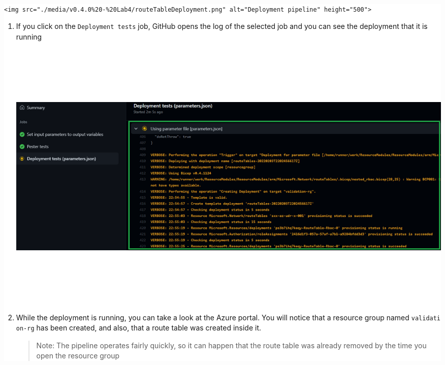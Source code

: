     <img src="./media/v0.4.0%20-%20Lab4/routeTableDeployment.png" alt="Deployment pipeline" height="500">

1. If you click on the `Deployment tests` job, GitHub opens the log of the selected job and you can see the deployment that it is running

    <img src="./media/v0.4.0%20-%20Lab4/routeTableDeploymentLog.png" alt="Deployment log" height="500">

2. While the deployment is running, you can take a look at the Azure portal. You will notice that a resource group named `validation-rg` has been created, and also, that a route table was created inside it.
   > Note: The pipeline operates fairly quickly, so it can happen that the route table was already removed by the time you open the resource group
      
